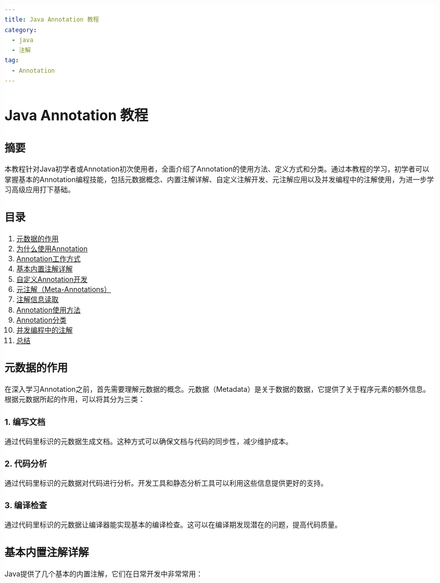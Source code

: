 ```yaml
---
title: Java Annotation 教程
category:
  - java
  - 注解
tag:
  - Annotation
---
```


# Java Annotation 教程

## 摘要

本教程针对Java初学者或Annotation初次使用者，全面介绍了Annotation的使用方法、定义方式和分类。通过本教程的学习，初学者可以掌握基本的Annotation编程技能，包括元数据概念、内置注解详解、自定义注解开发、元注解应用以及并发编程中的注解使用，为进一步学习高级应用打下基础。

## 目录

1. [元数据的作用](#元数据的作用)
2. [为什么使用Annotation](#为什么使用annotation)
3. [Annotation工作方式](#annotation工作方式)
4. [基本内置注解详解](#基本内置注解详解)
5. [自定义Annotation开发](#自定义annotation开发)
6. [元注解（Meta-Annotations）](#元注解meta-annotations)
7. [注解信息读取](#注解信息读取)
8. [Annotation使用方法](#annotation使用方法)
9. [Annotation分类](#annotation分类)
10. [并发编程中的注解](#并发编程中的注解)
11. [总结](#总结)

## 元数据的作用

在深入学习Annotation之前，首先需要理解元数据的概念。元数据（Metadata）是关于数据的数据，它提供了关于程序元素的额外信息。根据元数据所起的作用，可以将其分为三类：

### 1. 编写文档
通过代码里标识的元数据生成文档。这种方式可以确保文档与代码的同步性，减少维护成本。

### 2. 代码分析
通过代码里标识的元数据对代码进行分析。开发工具和静态分析工具可以利用这些信息提供更好的支持。

### 3. 编译检查
通过代码里标识的元数据让编译器能实现基本的编译检查。这可以在编译期发现潜在的问题，提高代码质量。

## 基本内置注解详解

Java提供了几个基本的内置注解，它们在日常开发中非常常用：
